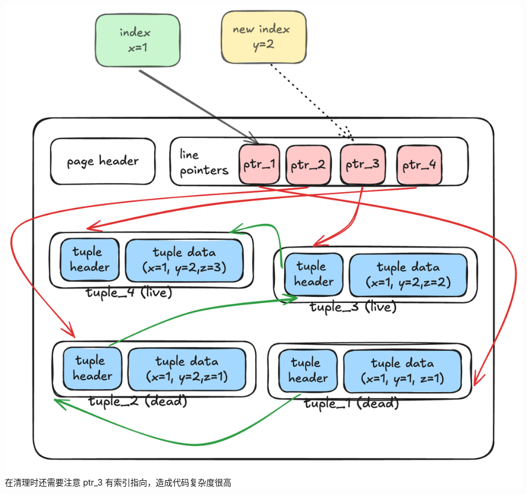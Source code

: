![010-index-entry-not-root_1](0024-hot-and-create-index.assets/010-index-entry-not-root_1.png)

在清理时还需要注意 ptr_3 有索引指向，造成代码复杂度很高

